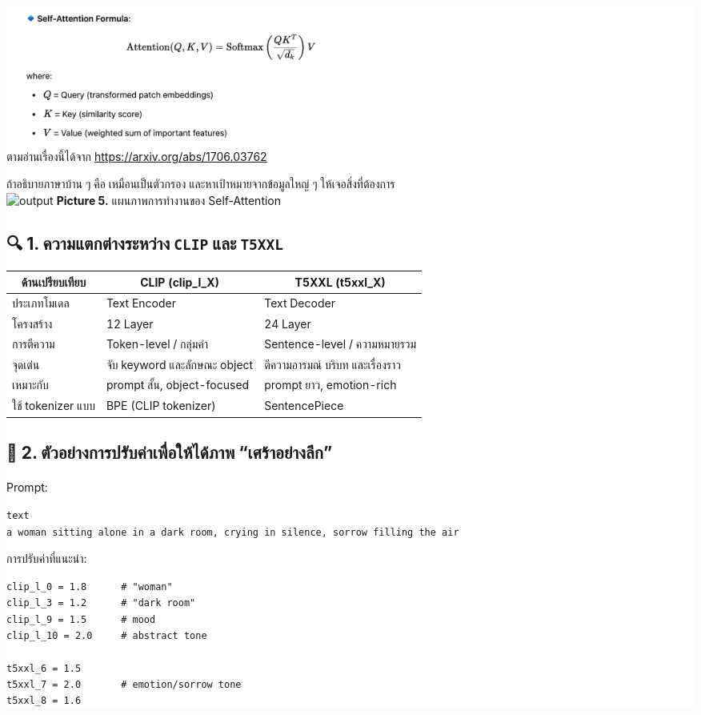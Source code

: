 <img src="https://github.com/gordon123/lean2ComfyUI/blob/main/image/img/self-attention-formula.png?raw=true" alt="Attention block LORA" width="400"/> <br>
ตามอ่านเรื่องนี้ได้จาก https://arxiv.org/abs/1706.03762 <br>

ถ้าอธิบายภาษาบ้าน ๆ คือ เหมือนเป็นตัวกรอง และหาเป้าหมายจากข้อมูลใหญ่ ๆ ให้เจอสิ่งที่ต้องการ  <br>
![output](https://github.com/user-attachments/assets/acbf19e1-a8d2-4b19-8b76-84ec563ca66d)
**Picture 5.** แผนภาพการทำงานของ Self-Attention <br>

## 🔍 1. ความแตกต่างระหว่าง `CLIP` และ `T5XXL`

| ด้านเปรียบเทียบ | CLIP (clip_l_X) | T5XXL (t5xxl_X) |
|------------------|------------------|------------------|
| ประเภทโมเดล | Text Encoder | Text Decoder |
| โครงสร้าง | 12 Layer | 24 Layer |
| การตีความ | Token-level / กลุ่มคำ | Sentence-level / ความหมายรวม |
| จุดเด่น | จับ keyword และลักษณะ object | ตีความอารมณ์ บริบท และเรื่องราว |
| เหมาะกับ | prompt สั้น, object-focused | prompt ยาว, emotion-rich |
| ใช้ tokenizer แบบ | BPE (CLIP tokenizer) | SentencePiece |

## 📌 2. ตัวอย่างการปรับค่าเพื่อให้ได้ภาพ “เศร้าอย่างลึก”

Prompt:
```
text
a woman sitting alone in a dark room, crying in silence, sorrow filling the air
```

การปรับค่าที่แนะนำ:

```plaintext
clip_l_0 = 1.8      # "woman"
clip_l_3 = 1.2      # "dark room"
clip_l_9 = 1.5      # mood
clip_l_10 = 2.0     # abstract tone

t5xxl_6 = 1.5
t5xxl_7 = 2.0       # emotion/sorrow tone
t5xxl_8 = 1.6
```
